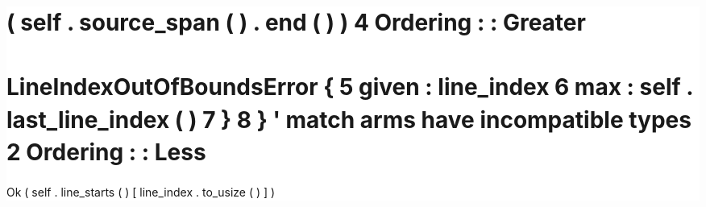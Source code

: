 (
self
.
source_span
(
)
.
end
(
)
)
4
Ordering
:
:
Greater
=
>
LineIndexOutOfBoundsError
{
5
given
:
line_index
6
max
:
self
.
last_line_index
(
)
7
}
8
}
'
match
arms
have
incompatible
types
2
Ordering
:
:
Less
=
>
Ok
(
self
.
line_starts
(
)
[
line_index
.
to_usize
(
)
]
)